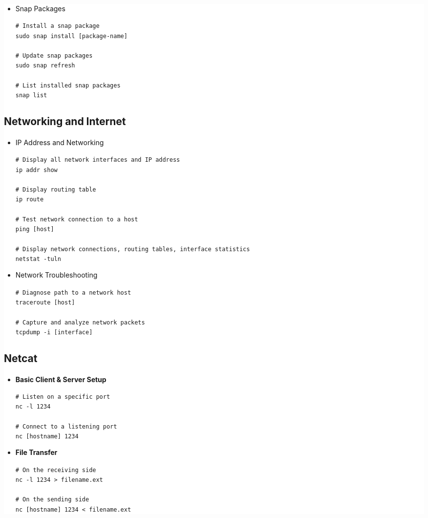 - Snap Packages
  ```
  # Install a snap package
  sudo snap install [package-name]

  # Update snap packages
  sudo snap refresh

  # List installed snap packages
  snap list
  ```

## Networking and Internet

- IP Address and Networking
  ```
  # Display all network interfaces and IP address
  ip addr show

  # Display routing table
  ip route

  # Test network connection to a host
  ping [host]

  # Display network connections, routing tables, interface statistics
  netstat -tuln
  ```

- Network Troubleshooting
  ```
  # Diagnose path to a network host
  traceroute [host]

  # Capture and analyze network packets
  tcpdump -i [interface]
  ```

## Netcat

- **Basic Client & Server Setup**
  ```
  # Listen on a specific port
  nc -l 1234

  # Connect to a listening port
  nc [hostname] 1234
  ```

- **File Transfer**
  ```
  # On the receiving side
  nc -l 1234 > filename.ext

  # On the sending side
  nc [hostname] 1234 < filename.ext
  ```
